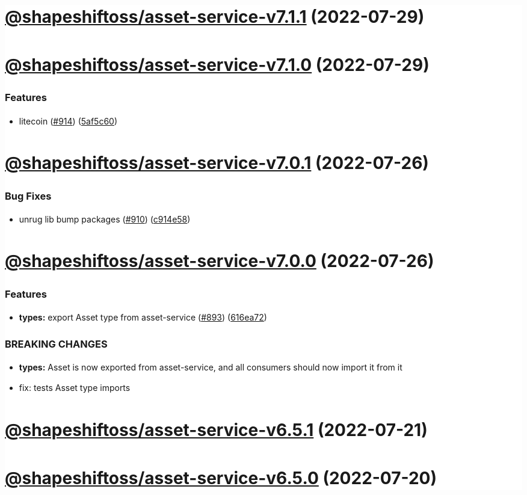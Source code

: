 # [@shapeshiftoss/asset-service-v7.1.1](https://github.com/shapeshift/lib/compare/@shapeshiftoss/asset-service-v7.1.0...@shapeshiftoss/asset-service-v7.1.1) (2022-07-29)

# [@shapeshiftoss/asset-service-v7.1.0](https://github.com/shapeshift/lib/compare/@shapeshiftoss/asset-service-v7.0.1...@shapeshiftoss/asset-service-v7.1.0) (2022-07-29)


### Features

* litecoin ([#914](https://github.com/shapeshift/lib/issues/914)) ([5af5c60](https://github.com/shapeshift/lib/commit/5af5c60c954ae0295d4cd175b98da3732d99d9e4))

# [@shapeshiftoss/asset-service-v7.0.1](https://github.com/shapeshift/lib/compare/@shapeshiftoss/asset-service-v7.0.0...@shapeshiftoss/asset-service-v7.0.1) (2022-07-26)


### Bug Fixes

* unrug lib bump packages ([#910](https://github.com/shapeshift/lib/issues/910)) ([c914e58](https://github.com/shapeshift/lib/commit/c914e58a2832e5bc196d062074499ec46a200d50))

# [@shapeshiftoss/asset-service-v7.0.0](https://github.com/shapeshift/lib/compare/@shapeshiftoss/asset-service-v6.5.1...@shapeshiftoss/asset-service-v7.0.0) (2022-07-26)


### Features

* **types:** export Asset type from asset-service ([#893](https://github.com/shapeshift/lib/issues/893)) ([616ea72](https://github.com/shapeshift/lib/commit/616ea72573dd7a3a91a9233d83f8936b43ca0ed7))


### BREAKING CHANGES

* **types:** Asset is now exported from asset-service, and all consumers should now import it from it

* fix: tests Asset type imports

# [@shapeshiftoss/asset-service-v6.5.1](https://github.com/shapeshift/lib/compare/@shapeshiftoss/asset-service-v6.5.0...@shapeshiftoss/asset-service-v6.5.1) (2022-07-21)

# [@shapeshiftoss/asset-service-v6.5.0](https://github.com/shapeshift/lib/compare/@shapeshiftoss/asset-service-v6.4.0...@shapeshiftoss/asset-service-v6.5.0) (2022-07-20)
